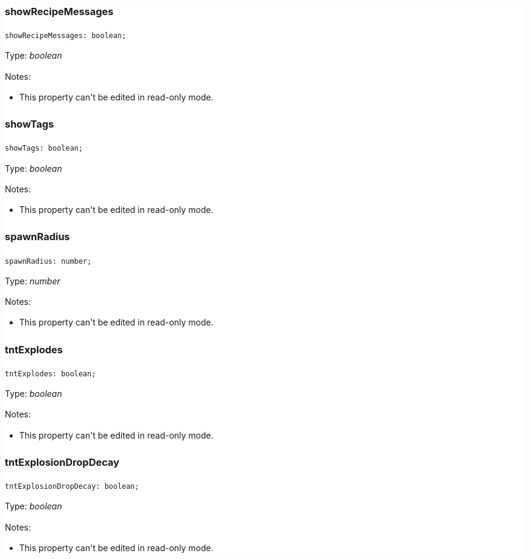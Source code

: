 ### **showRecipeMessages**
`showRecipeMessages: boolean;`

Type: *boolean*

Notes:
  - This property can't be edited in read-only mode.

### **showTags**
`showTags: boolean;`

Type: *boolean*

Notes:
  - This property can't be edited in read-only mode.

### **spawnRadius**
`spawnRadius: number;`

Type: *number*

Notes:
  - This property can't be edited in read-only mode.

### **tntExplodes**
`tntExplodes: boolean;`

Type: *boolean*

Notes:
  - This property can't be edited in read-only mode.

### **tntExplosionDropDecay**
`tntExplosionDropDecay: boolean;`

Type: *boolean*

Notes:
  - This property can't be edited in read-only mode.
